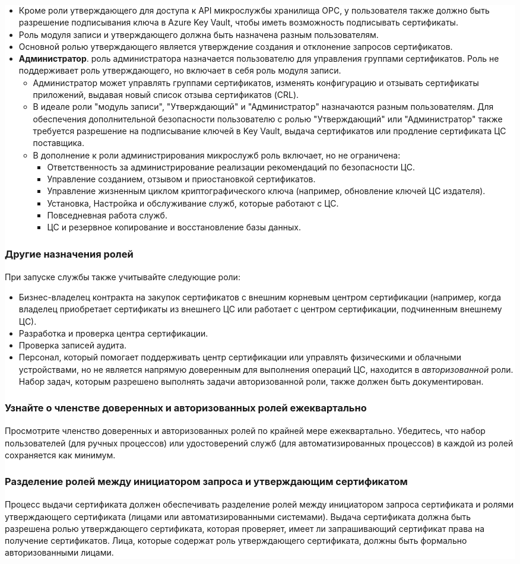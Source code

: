   - Кроме роли утверждающего для доступа к API микрослужбы хранилища OPC, у пользователя также должно быть разрешение подписывания ключа в Azure Key Vault, чтобы иметь возможность подписывать сертификаты.
  - Роль модуля записи и утверждающего должна быть назначена разным пользователям.
  - Основной ролью утверждающего является утверждение создания и отклонение запросов сертификатов.
- **Администратор**. роль администратора назначается пользователю для управления группами сертификатов. Роль не поддерживает роль утверждающего, но включает в себя роль модуля записи.
  - Администратор может управлять группами сертификатов, изменять конфигурацию и отзывать сертификаты приложений, выдавая новый список отзыва сертификатов (CRL).
  - В идеале роли "модуль записи", "Утверждающий" и "Администратор" назначаются разным пользователям. Для обеспечения дополнительной безопасности пользователю с ролью "Утверждающий" или "Администратор" также требуется разрешение на подписывание ключей в Key Vault, выдача сертификатов или продление сертификата ЦС поставщика.
  - В дополнение к роли администрирования микрослужб роль включает, но не ограничена:
    - Ответственность за администрирование реализации рекомендаций по безопасности ЦС.
    - Управление созданием, отзывом и приостановкой сертификатов. 
    - Управление жизненным циклом криптографического ключа (например, обновление ключей ЦС издателя).
    - Установка, Настройка и обслуживание служб, которые работают с ЦС.
    - Повседневная работа служб. 
    - ЦС и резервное копирование и восстановление базы данных.

### <a name="other-role-assignments"></a>Другие назначения ролей

При запуске службы также учитывайте следующие роли:

- Бизнес-владелец контракта на закупок сертификатов с внешним корневым центром сертификации (например, когда владелец приобретает сертификаты из внешнего ЦС или работает с центром сертификации, подчиненным внешнему ЦС).
- Разработка и проверка центра сертификации.
- Проверка записей аудита.
- Персонал, который помогает поддерживать центр сертификации или управлять физическими и облачными устройствами, но не является напрямую доверенным для выполнения операций ЦС, находится в *авторизованной* роли. Набор задач, которым разрешено выполнять задачи авторизованной роли, также должен быть документирован.

### <a name="review-memberships-of-trusted-and-authorized-roles-quarterly"></a>Узнайте о членстве доверенных и авторизованных ролей ежеквартально

Просмотрите членство доверенных и авторизованных ролей по крайней мере ежеквартально. Убедитесь, что набор пользователей (для ручных процессов) или удостоверений служб (для автоматизированных процессов) в каждой из ролей сохраняется как минимум.

### <a name="role-separation-between-certificate-requester-and-approver"></a>Разделение ролей между инициатором запроса и утверждающим сертификатом

Процесс выдачи сертификата должен обеспечивать разделение ролей между инициатором запроса сертификата и ролями утверждающего сертификата (лицами или автоматизированными системами). Выдача сертификата должна быть разрешена ролью утверждающего сертификата, которая проверяет, имеет ли запрашивающий сертификат права на получение сертификатов. Лица, которые содержат роль утверждающего сертификата, должны быть формально авторизованными лицами.
